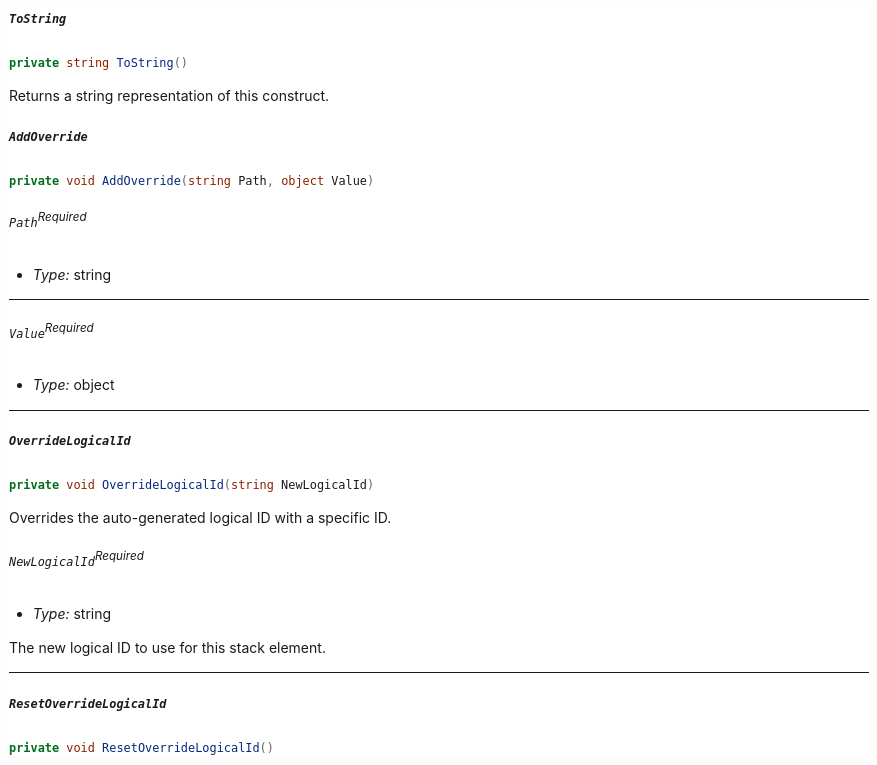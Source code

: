
##### `ToString` <a name="ToString" id="@cdktf/provider-cloudflare.dnsRecord.DnsRecord.toString"></a>

```csharp
private string ToString()
```

Returns a string representation of this construct.

##### `AddOverride` <a name="AddOverride" id="@cdktf/provider-cloudflare.dnsRecord.DnsRecord.addOverride"></a>

```csharp
private void AddOverride(string Path, object Value)
```

###### `Path`<sup>Required</sup> <a name="Path" id="@cdktf/provider-cloudflare.dnsRecord.DnsRecord.addOverride.parameter.path"></a>

- *Type:* string

---

###### `Value`<sup>Required</sup> <a name="Value" id="@cdktf/provider-cloudflare.dnsRecord.DnsRecord.addOverride.parameter.value"></a>

- *Type:* object

---

##### `OverrideLogicalId` <a name="OverrideLogicalId" id="@cdktf/provider-cloudflare.dnsRecord.DnsRecord.overrideLogicalId"></a>

```csharp
private void OverrideLogicalId(string NewLogicalId)
```

Overrides the auto-generated logical ID with a specific ID.

###### `NewLogicalId`<sup>Required</sup> <a name="NewLogicalId" id="@cdktf/provider-cloudflare.dnsRecord.DnsRecord.overrideLogicalId.parameter.newLogicalId"></a>

- *Type:* string

The new logical ID to use for this stack element.

---

##### `ResetOverrideLogicalId` <a name="ResetOverrideLogicalId" id="@cdktf/provider-cloudflare.dnsRecord.DnsRecord.resetOverrideLogicalId"></a>

```csharp
private void ResetOverrideLogicalId()
```
